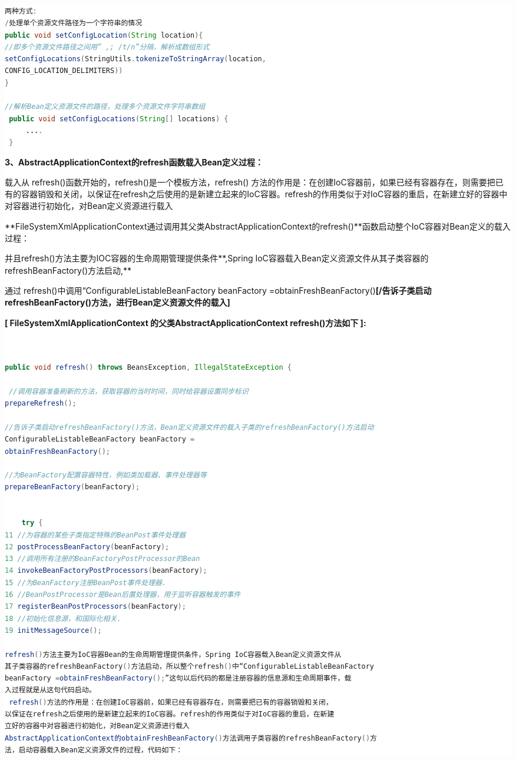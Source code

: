 ```java
两种方式:
/处理单个资源文件路径为一个字符串的情况
public void setConfigLocation(String location){
//即多个资源文件路径之间用” ,; /t/n”分隔，解析成数组形式
setConfigLocations(StringUtils.tokenizeToStringArray(location,
CONFIG_LOCATION_DELIMITERS))
}
    
//解析Bean定义资源文件的路径，处理多个资源文件字符串数组
 public void setConfigLocations(String[] locations) {
     ....
 }
```

**3、AbstractApplicationContext的refresh函数载入Bean定义过程：**

载入从 refresh()函数开始的，refresh()是一个模板方法，refresh()
方法的作用是：在创建IoC容器前，如果已经有容器存在，则需要把已有的容器销毁和关闭，以保证在refresh之后使用的是新建立起来的IoC容器。refresh的作用类似于对IoC容器的重启，在新建立好的容器中对容器进行初始化，对Bean定义资源进行载入

**FileSystemXmlApplicationContext通过调用其父类AbstractApplicationContext的refresh()**函数启动整个IoC容器对Bean定义的载入过程：

并且refresh()方法主要为IOC容器的生命周期管理提供条件**,Spring IoC容器载入Bean定义资源文件从其子类容器的refreshBeanFactory()方法启动,**

通过 refresh()中调用“ConfigurableListableBeanFactory
beanFactory =obtainFreshBeanFactory()**[/告诉子类启动refreshBeanFactory()方法，进行Bean定义资源文件的载入]**

**[ FileSystemXmlApplicationContext 的父类AbstractApplicationContext refresh()方法如下 ]:**

```java


public void refresh() throws BeansException, IllegalStateException {
    
 //调用容器准备刷新的方法，获取容器的当时时间，同时给容器设置同步标识
prepareRefresh();
    
//告诉子类启动refreshBeanFactory()方法，Bean定义资源文件的载入子类的refreshBeanFactory()方法启动
ConfigurableListableBeanFactory beanFactory =
obtainFreshBeanFactory();
    
//为BeanFactory配置容器特性，例如类加载器、事件处理器等
prepareBeanFactory(beanFactory);
    

    try {
11 //为容器的某些子类指定特殊的BeanPost事件处理器
12 postProcessBeanFactory(beanFactory);
13 //调用所有注册的BeanFactoryPostProcessor的Bean
14 invokeBeanFactoryPostProcessors(beanFactory);
15 //为BeanFactory注册BeanPost事件处理器.
16 //BeanPostProcessor是Bean后置处理器，用于监听容器触发的事件
17 registerBeanPostProcessors(beanFactory);
18 //初始化信息源，和国际化相关.
19 initMessageSource();
 
refresh()方法主要为IoC容器Bean的生命周期管理提供条件，Spring IoC容器载入Bean定义资源文件从
其子类容器的refreshBeanFactory()方法启动，所以整个refresh()中“ConfigurableListableBeanFactory
beanFactory =obtainFreshBeanFactory();”这句以后代码的都是注册容器的信息源和生命周期事件，载
入过程就是从这句代码启动。
 refresh()方法的作用是：在创建IoC容器前，如果已经有容器存在，则需要把已有的容器销毁和关闭，
以保证在refresh之后使用的是新建立起来的IoC容器。refresh的作用类似于对IoC容器的重启，在新建
立好的容器中对容器进行初始化，对Bean定义资源进行载入
AbstractApplicationContext的obtainFreshBeanFactory()方法调用子类容器的refreshBeanFactory()方
法，启动容器载入Bean定义资源文件的过程，代码如下：
```